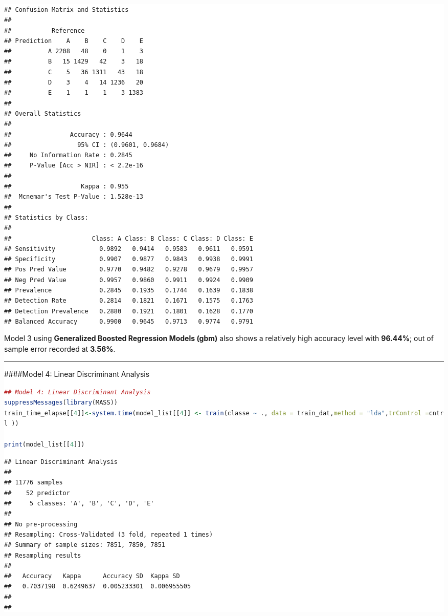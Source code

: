 ```
## Confusion Matrix and Statistics
## 
##           Reference
## Prediction    A    B    C    D    E
##          A 2208   48    0    1    3
##          B   15 1429   42    3   18
##          C    5   36 1311   43   18
##          D    3    4   14 1236   20
##          E    1    1    1    3 1383
## 
## Overall Statistics
##                                           
##                Accuracy : 0.9644          
##                  95% CI : (0.9601, 0.9684)
##     No Information Rate : 0.2845          
##     P-Value [Acc > NIR] : < 2.2e-16       
##                                           
##                   Kappa : 0.955           
##  Mcnemar's Test P-Value : 1.528e-13       
## 
## Statistics by Class:
## 
##                      Class: A Class: B Class: C Class: D Class: E
## Sensitivity            0.9892   0.9414   0.9583   0.9611   0.9591
## Specificity            0.9907   0.9877   0.9843   0.9938   0.9991
## Pos Pred Value         0.9770   0.9482   0.9278   0.9679   0.9957
## Neg Pred Value         0.9957   0.9860   0.9911   0.9924   0.9909
## Prevalence             0.2845   0.1935   0.1744   0.1639   0.1838
## Detection Rate         0.2814   0.1821   0.1671   0.1575   0.1763
## Detection Prevalence   0.2880   0.1921   0.1801   0.1628   0.1770
## Balanced Accuracy      0.9900   0.9645   0.9713   0.9774   0.9791
```

Model 3 using **Generalized Boosted Regression Models (gbm)** also shows a relatively high accuracy level with **96.44%**; out of sample error recorded at **3.56%**.

----  

####Model 4: Linear Discriminant Analysis  


```r
## Model 4: Linear Discriminant Analysis
suppressMessages(library(MASS))
train_time_elapse[[4]]<-system.time(model_list[[4]] <- train(classe ~ ., data = train_dat,method = "lda",trControl =cntrl ))

print(model_list[[4]])
```

```
## Linear Discriminant Analysis 
## 
## 11776 samples
##    52 predictor
##     5 classes: 'A', 'B', 'C', 'D', 'E' 
## 
## No pre-processing
## Resampling: Cross-Validated (3 fold, repeated 1 times) 
## Summary of sample sizes: 7851, 7850, 7851 
## Resampling results
## 
##   Accuracy   Kappa      Accuracy SD  Kappa SD   
##   0.7037198  0.6249637  0.005233301  0.006955505
## 
## 
```